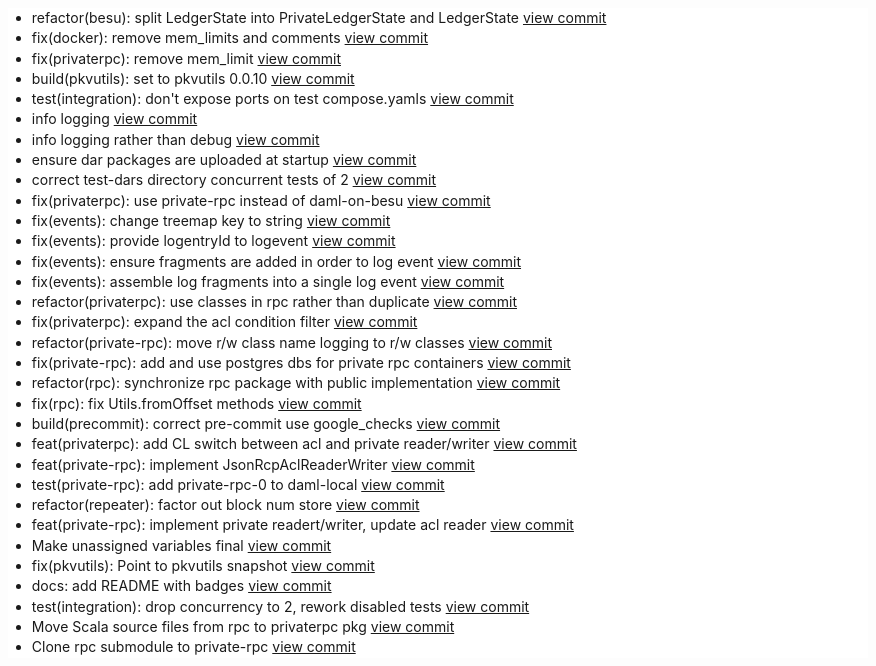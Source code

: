 * refactor(besu): split LedgerState into PrivateLedgerState and LedgerState [view commit](https://github.com/catenasys/daml-on-besu/commit/a477b31696ceea164073ff6f8c37aa662959e51b)
* fix(docker): remove mem_limits and comments [view commit](https://github.com/catenasys/daml-on-besu/commit/ba0612911acc65b48982bf897fd63868e467ae75)
* fix(privaterpc): remove mem_limit [view commit](https://github.com/catenasys/daml-on-besu/commit/568a2138693389d99734e3706d130c64ddcac637)
* build(pkvutils): set to pkvutils 0.0.10 [view commit](https://github.com/catenasys/daml-on-besu/commit/4ac951c5edc42d00a68e492442f2f2a8fdcdbf95)
* test(integration): don't expose ports on test compose.yamls [view commit](https://github.com/catenasys/daml-on-besu/commit/c3e7ba6c82ccad518171e7f438187f55aa85cf98)
* info logging [view commit](https://github.com/catenasys/daml-on-besu/commit/bb13a9d01935a0a4d45fd0dba8820e868ce0e741)
* info logging rather than debug [view commit](https://github.com/catenasys/daml-on-besu/commit/7fc2e47f41c5d4a229805740f7cd05465075ea38)
* ensure dar packages are uploaded at startup [view commit](https://github.com/catenasys/daml-on-besu/commit/18b4132fd588bcb7d99de1fc2122dfdf7f3621e0)
* correct test-dars directory concurrent tests of 2 [view commit](https://github.com/catenasys/daml-on-besu/commit/e6469012a029abde3ce110a38b9e8101b3a5587c)
* fix(privaterpc): use private-rpc instead of daml-on-besu [view commit](https://github.com/catenasys/daml-on-besu/commit/4fe07341f775c286cc41eb5bca3326f91ec7961f)
* fix(events): change treemap key to string [view commit](https://github.com/catenasys/daml-on-besu/commit/87ad1c5d325a368d3c66b500a057c8e9f6e510c2)
* fix(events): provide logentryId to logevent [view commit](https://github.com/catenasys/daml-on-besu/commit/cd60bd10d7221a15de68f5023b1f9aa0e16d7dc1)
* fix(events): ensure fragments are added in order to log event [view commit](https://github.com/catenasys/daml-on-besu/commit/1d8a90e5f4f7676bf4ad2ebfa88f0c5a2a9246a9)
* fix(events): assemble log fragments into a single log event [view commit](https://github.com/catenasys/daml-on-besu/commit/28b9a60c6a418bf291b34ec2f3dd206673b138f9)
* refactor(privaterpc): use classes in rpc rather than duplicate [view commit](https://github.com/catenasys/daml-on-besu/commit/7079878764ddfc5240b87f768e43da150aae37ca)
* fix(privaterpc): expand the acl condition filter [view commit](https://github.com/catenasys/daml-on-besu/commit/b5e7ba07a97101c90cc2ff722cd3ab939910c730)
* refactor(private-rpc): move r/w class name logging to r/w classes [view commit](https://github.com/catenasys/daml-on-besu/commit/67cc308c10f6204de87c00003d480c64f4f91a9e)
* fix(private-rpc): add and use postgres dbs for private rpc containers [view commit](https://github.com/catenasys/daml-on-besu/commit/25892884dddecb77dfb0fce570f8da7e60be8aac)
* refactor(rpc): synchronize rpc package with public implementation [view commit](https://github.com/catenasys/daml-on-besu/commit/147b0d9a21fc30be4de8da38eb41b83c0d30def8)
* fix(rpc): fix Utils.fromOffset methods [view commit](https://github.com/catenasys/daml-on-besu/commit/5750595c48a35a369d2380ef8a71a9d2329d897a)
* build(precommit): correct pre-commit use google_checks [view commit](https://github.com/catenasys/daml-on-besu/commit/c16e2d10627c8546f42942ca32e635516e57347c)
* feat(privaterpc): add CL switch between acl and private reader/writer [view commit](https://github.com/catenasys/daml-on-besu/commit/d4c84af2a7d0795712b390b3277de05f4c42d78a)
* feat(private-rpc): implement JsonRcpAclReaderWriter [view commit](https://github.com/catenasys/daml-on-besu/commit/66a9ed7e37403972791f1ff81efce441e98583fd)
* test(private-rpc): add private-rpc-0 to daml-local [view commit](https://github.com/catenasys/daml-on-besu/commit/f1b46215d7739f3f6ebb5edbcf96da81c5c1f9b3)
* refactor(repeater): factor out block num store [view commit](https://github.com/catenasys/daml-on-besu/commit/328bd223583d53bdcea674734cf2ea07e5c23ce4)
* feat(private-rpc): implement private readert/writer, update acl reader [view commit](https://github.com/catenasys/daml-on-besu/commit/48080f02b6925d8930761e4a5b7e48acc06c101d)
* Make unassigned variables final [view commit](https://github.com/catenasys/daml-on-besu/commit/0e0cba4b6db8b744637ba70896de7d3db021ca51)
* fix(pkvutils): Point to pkvutils snapshot [view commit](https://github.com/catenasys/daml-on-besu/commit/82ce8b438d2f0a55c6cb93b1cd54b09e1188b9fc)
* docs: add README with badges [view commit](https://github.com/catenasys/daml-on-besu/commit/b5a00ffe4e815f72b2fb6af430280c6d3504ec4b)
* test(integration): drop concurrency to 2, rework disabled tests [view commit](https://github.com/catenasys/daml-on-besu/commit/e1fc1a9a569d18d259c3d5869ee9ea6dc62d7032)
* Move Scala source files from rpc to privaterpc pkg [view commit](https://github.com/catenasys/daml-on-besu/commit/5067e4b6b01481f7a3ba435493566a5c59880a5f)
* Clone rpc submodule to private-rpc [view commit](https://github.com/catenasys/daml-on-besu/commit/0819b082ac21ab2f4cb0ef97a6c2ef949bdd01cf)